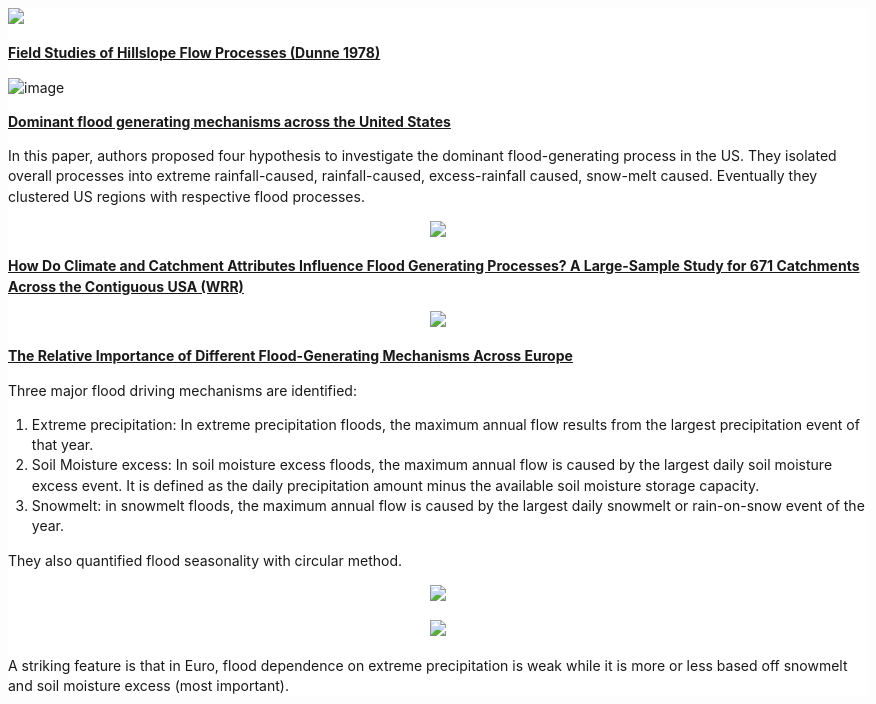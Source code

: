 <img src="https://onlinelibrary.wiley.com/cms/asset/2a9f1150-7f32-408a-bb3e-00af1922fe92/hyp13678-fig-0003-m.jpg">

__[Field Studies of Hillslope Flow Processes (Dunne 1978)](https://www.researchgate.net/profile/Thomas-Dunne-2/publication/243780862_Field_Studies_of_Hillslope_Flow_Processes/links/55b6de3b08aec0e5f437fbe6/Field-Studies-of-Hillslope-Flow-Processes.pdf)__

![image](https://user-images.githubusercontent.com/31950869/120361683-be338b80-c2cf-11eb-8bab-e93728aef9ba.png)


__[Dominant flood generating mechanisms across the United States](https://agupubs.onlinelibrary.wiley.com/doi/full/10.1002/2016GL068070)__

In this paper, authors proposed four hypothesis to investigate the dominant flood-generating process in the US. They isolated overall processes into extreme rainfall-caused, rainfall-caused, excess-rainfall caused, snow-melt caused. Eventually they clustered US regions with respective flood processes.

<p align="center">
<img src="https://agupubs.onlinelibrary.wiley.com/cms/asset/533f5797-9242-473e-a65e-ba6459a497bf/grl54118-fig-0002-m.jpg">
</p>

__[How Do Climate and Catchment Attributes Influence Flood Generating Processes? A Large-Sample Study for 671 Catchments Across the Contiguous USA (WRR)](https://agupubs.onlinelibrary.wiley.com/doi/full/10.1029/2020WR028300)__

<p align="center">
  <img src="https://agupubs.onlinelibrary.wiley.com/cms/asset/02bd5a27-5425-4471-a322-34c2cb33543f/wrcr25155-fig-0005-m.jpg">
</p>

__[The Relative Importance of Different Flood-Generating Mechanisms Across Europe](https://agupubs.onlinelibrary.wiley.com/doi/full/10.1029/2019WR024841)__

Three major flood driving mechanisms are identified:

1. Extreme precipitation: In extreme precipitation floods, the maximum annual flow results from the largest precipitation event of that year. 
2. Soil Moisture excess: In soil moisture excess floods, the maximum annual flow is caused by the largest daily soil moisture excess event. It is defined as the daily precipitation amount minus the available soil moisture storage capacity.
3. Snowmelt: in snowmelt floods, the maximum annual flow is caused by the largest daily snowmelt or rain-on-snow event of the year.

They also quantified flood seasonality with circular method.
<p align="center">
<img src="https://agupubs.onlinelibrary.wiley.com/cms/asset/4fe10a99-b96d-458d-831d-135e504c424e/wrcr23990-fig-0001-m.jpg">
</p>

<p align="center">
<img src="https://agupubs.onlinelibrary.wiley.com/cms/asset/4fe10a99-b96d-458d-831d-135e504c424e/wrcr23990-fig-0002-m.png">
</p>

A striking feature is that in Euro, flood dependence on extreme precipitation is weak while it is more or less based off snowmelt and soil moisture excess (most important).
